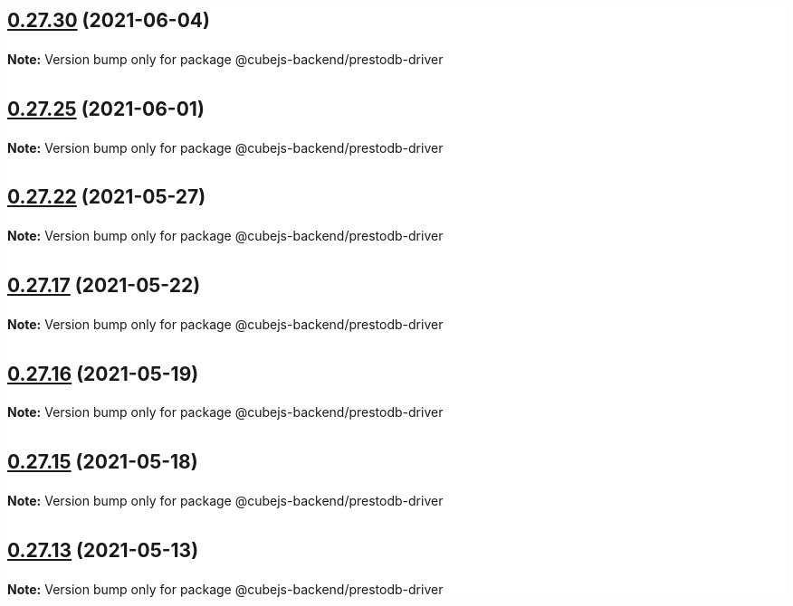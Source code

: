 



## [0.27.30](https://github.com/cube-js/cube.js/compare/v0.27.29...v0.27.30) (2021-06-04)

**Note:** Version bump only for package @cubejs-backend/prestodb-driver





## [0.27.25](https://github.com/cube-js/cube.js/compare/v0.27.24...v0.27.25) (2021-06-01)

**Note:** Version bump only for package @cubejs-backend/prestodb-driver





## [0.27.22](https://github.com/cube-js/cube.js/compare/v0.27.21...v0.27.22) (2021-05-27)

**Note:** Version bump only for package @cubejs-backend/prestodb-driver





## [0.27.17](https://github.com/cube-js/cube.js/compare/v0.27.16...v0.27.17) (2021-05-22)

**Note:** Version bump only for package @cubejs-backend/prestodb-driver





## [0.27.16](https://github.com/cube-js/cube.js/compare/v0.27.15...v0.27.16) (2021-05-19)

**Note:** Version bump only for package @cubejs-backend/prestodb-driver





## [0.27.15](https://github.com/cube-js/cube.js/compare/v0.27.14...v0.27.15) (2021-05-18)

**Note:** Version bump only for package @cubejs-backend/prestodb-driver





## [0.27.13](https://github.com/cube-js/cube.js/compare/v0.27.12...v0.27.13) (2021-05-13)

**Note:** Version bump only for package @cubejs-backend/prestodb-driver
